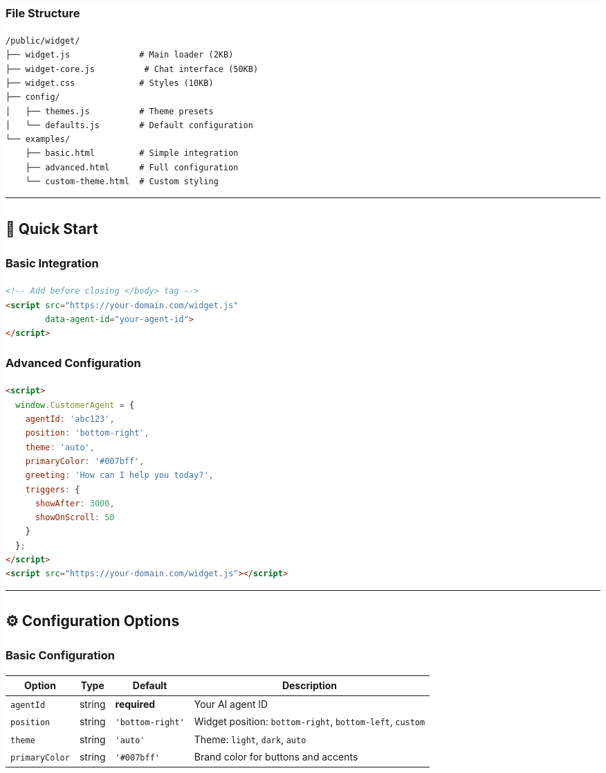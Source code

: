 ### **File Structure**
```
/public/widget/
├── widget.js              # Main loader (2KB)
├── widget-core.js          # Chat interface (50KB)
├── widget.css             # Styles (10KB)
├── config/
│   ├── themes.js          # Theme presets
│   └── defaults.js        # Default configuration
└── examples/
    ├── basic.html         # Simple integration
    ├── advanced.html      # Full configuration
    └── custom-theme.html  # Custom styling
```

---

## 🚀 **Quick Start**

### **Basic Integration**
```html
<!-- Add before closing </body> tag -->
<script src="https://your-domain.com/widget.js" 
        data-agent-id="your-agent-id">
</script>
```

### **Advanced Configuration**
```html
<script>
  window.CustomerAgent = {
    agentId: 'abc123',
    position: 'bottom-right',
    theme: 'auto',
    primaryColor: '#007bff',
    greeting: 'How can I help you today?',
    triggers: {
      showAfter: 3000,
      showOnScroll: 50
    }
  };
</script>
<script src="https://your-domain.com/widget.js"></script>
```

---

## ⚙️ **Configuration Options**

### **Basic Configuration**
| Option | Type | Default | Description |
|--------|------|---------|-------------|
| `agentId` | string | **required** | Your AI agent ID |
| `position` | string | `'bottom-right'` | Widget position: `bottom-right`, `bottom-left`, `custom` |
| `theme` | string | `'auto'` | Theme: `light`, `dark`, `auto` |
| `primaryColor` | string | `'#007bff'` | Brand color for buttons and accents |
